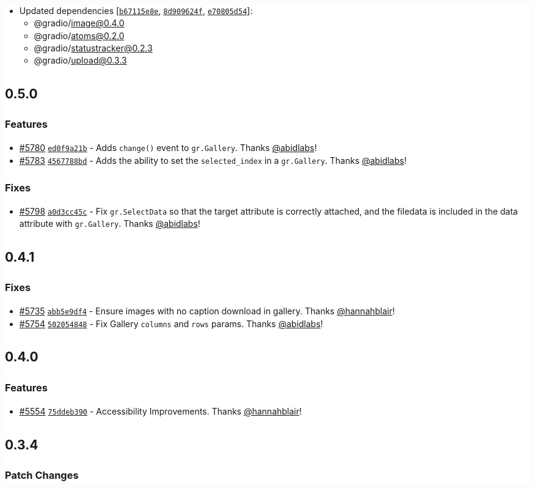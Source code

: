 - Updated dependencies [[`b67115e8e`](https://github.com/gradio-app/gradio/commit/b67115e8e6e489fffd5271ea830211863241ddc5), [`8d909624f`](https://github.com/gradio-app/gradio/commit/8d909624f61a49536e3c0f71cb2d9efe91216219), [`e70805d54`](https://github.com/gradio-app/gradio/commit/e70805d54cc792452545f5d8eccc1aa0212a4695)]:
  - @gradio/image@0.4.0
  - @gradio/atoms@0.2.0
  - @gradio/statustracker@0.2.3
  - @gradio/upload@0.3.3

## 0.5.0

### Features

- [#5780](https://github.com/gradio-app/gradio/pull/5780) [`ed0f9a21b`](https://github.com/gradio-app/gradio/commit/ed0f9a21b04ad6b941b63d2ce45100dbd1abd5c5) - Adds `change()` event to `gr.Gallery`. Thanks [@abidlabs](https://github.com/abidlabs)!
- [#5783](https://github.com/gradio-app/gradio/pull/5783) [`4567788bd`](https://github.com/gradio-app/gradio/commit/4567788bd1fc25df9322902ba748012e392b520a) - Adds the ability to set the `selected_index` in a `gr.Gallery`. Thanks [@abidlabs](https://github.com/abidlabs)!

### Fixes

- [#5798](https://github.com/gradio-app/gradio/pull/5798) [`a0d3cc45c`](https://github.com/gradio-app/gradio/commit/a0d3cc45c6db48dc0db423c229b8fb285623cdc4) - Fix `gr.SelectData` so that the target attribute is correctly attached, and the filedata is included in the data attribute with `gr.Gallery`. Thanks [@abidlabs](https://github.com/abidlabs)!

## 0.4.1

### Fixes

- [#5735](https://github.com/gradio-app/gradio/pull/5735) [`abb5e9df4`](https://github.com/gradio-app/gradio/commit/abb5e9df47989b2c56c2c312d74944678f9f2d4e) - Ensure images with no caption download in gallery. Thanks [@hannahblair](https://github.com/hannahblair)!
- [#5754](https://github.com/gradio-app/gradio/pull/5754) [`502054848`](https://github.com/gradio-app/gradio/commit/502054848fdbe39fc03ec42445242b4e49b7affc) - Fix Gallery `columns` and `rows` params. Thanks [@abidlabs](https://github.com/abidlabs)!

## 0.4.0

### Features

- [#5554](https://github.com/gradio-app/gradio/pull/5554) [`75ddeb390`](https://github.com/gradio-app/gradio/commit/75ddeb390d665d4484667390a97442081b49a423) - Accessibility Improvements. Thanks [@hannahblair](https://github.com/hannahblair)!

## 0.3.4

### Patch Changes
